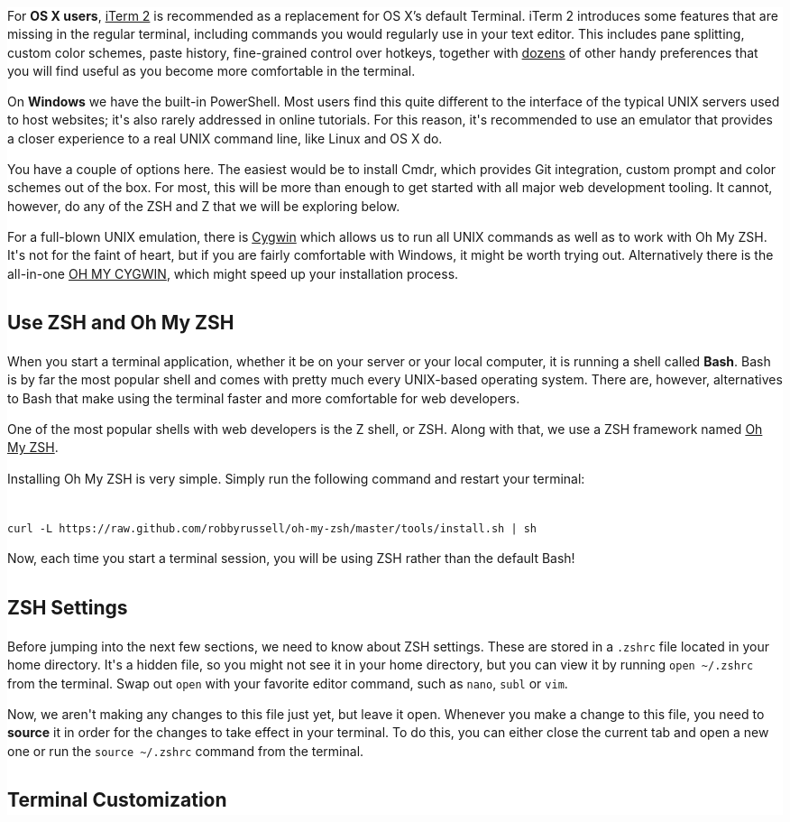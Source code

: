 For **OS X users**, [iTerm 2](https://www.iterm2.com/) is recommended as a replacement for OS X’s default Terminal. iTerm 2 introduces some features that are missing in the regular terminal, including commands you would regularly use in your text editor. This includes pane splitting, custom color schemes, paste history, fine-grained control over hotkeys, together with [dozens](https://www.iterm2.com/features.html) of other handy preferences that you will find useful as you become more comfortable in the terminal.

On **Windows** we have the built-in PowerShell. Most users find this quite different to the interface of the typical UNIX servers used to host websites; it's also rarely addressed in online tutorials. For this reason, it's recommended to use an emulator that provides a closer experience to a real UNIX command line, like Linux and OS X do.

You have a couple of options here. The easiest would be to install Cmdr, which provides Git integration, custom prompt and color schemes out of the box. For most, this will be more than enough to get started with all major web development tooling. It cannot, however, do any of the ZSH and Z that we will be exploring below.

For a full-blown UNIX emulation, there is [Cygwin](https://www.cygwin.com/) which allows us to run all UNIX commands as well as to work with Oh My ZSH. It's not for the faint of heart, but if you are fairly comfortable with Windows, it might be worth trying out. Alternatively there is the all-in-one [OH MY CYGWIN](https://github.com/haithembelhaj/oh-my-cygwin), which might speed up your installation process.</p>

## Use ZSH and Oh My ZSH

When you start a terminal application, whether it be on your server or your local computer, it is running a shell called **Bash**. Bash is by far the most popular shell and comes with pretty much every UNIX-based operating system. There are, however, alternatives to Bash that make using the terminal faster and more comfortable for web developers.

One of the most popular shells with web developers is the Z shell, or ZSH. Along with that, we use a ZSH framework named [Oh My ZSH](https://ohmyz.sh/).

Installing Oh My ZSH is very simple. Simply run the following command and restart your terminal:

<pre><code class="language-bash">
curl -L https://raw.github.com/robbyrussell/oh-my-zsh/master/tools/install.sh | sh
</code></pre>

Now, each time you start a terminal session, you will be using ZSH rather than the default Bash!

## ZSH Settings

Before jumping into the next few sections, we need to know about ZSH settings. These are stored in a `.zshrc` file located in your home directory. It's a hidden file, so you might not see it in your home directory, but you can view it by running `open ~/.zshrc` from the terminal. Swap out `open` with your favorite editor command, such as `nano`, `subl` or `vim`.

Now, we aren't making any changes to this file just yet, but leave it open. Whenever you make a change to this file, you need to **source** it in order for the changes to take effect in your terminal. To do this, you can either close the current tab and open a new one or run the `source ~/.zshrc` command from the terminal.</p>

## Terminal Customization
